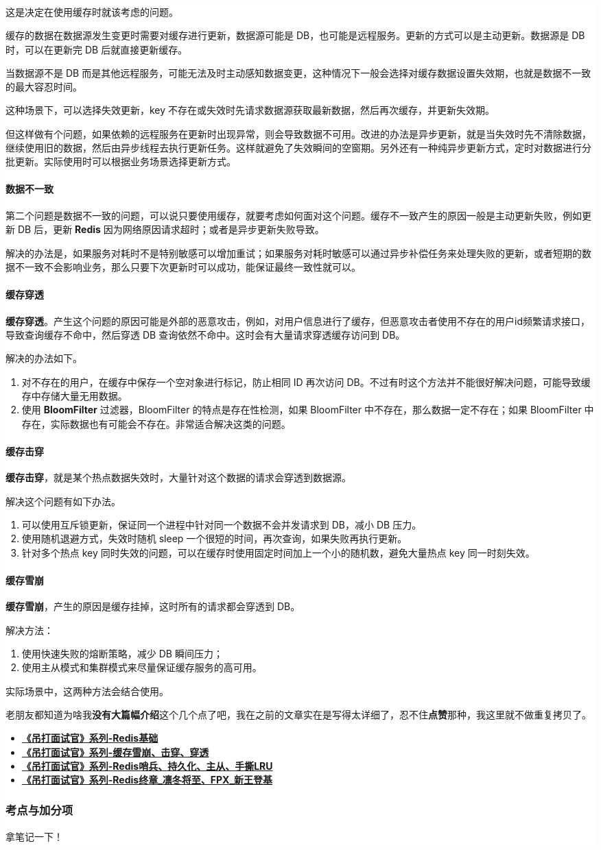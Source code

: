 这是决定在使用缓存时就该考虑的问题。 

缓存的数据在数据源发生变更时需要对缓存进行更新，数据源可能是 DB，也可能是远程服务。更新的方式可以是主动更新。数据源是 DB 时，可以在更新完 DB 后就直接更新缓存。

当数据源不是 DB 而是其他远程服务，可能无法及时主动感知数据变更，这种情况下一般会选择对缓存数据设置失效期，也就是数据不一致的最大容忍时间。

这种场景下，可以选择失效更新，key 不存在或失效时先请求数据源获取最新数据，然后再次缓存，并更新失效期。

 但这样做有个问题，如果依赖的远程服务在更新时出现异常，则会导致数据不可用。改进的办法是异步更新，就是当失效时先不清除数据，继续使用旧的数据，然后由异步线程去执行更新任务。这样就避免了失效瞬间的空窗期。另外还有一种纯异步更新方式，定时对数据进行分批更新。实际使用时可以根据业务场景选择更新方式。

#### 数据不一致

第二个问题是数据不一致的问题，可以说只要使用缓存，就要考虑如何面对这个问题。缓存不一致产生的原因一般是主动更新失败，例如更新 DB 后，更新 **Redis** 因为网络原因请求超时；或者是异步更新失败导致。 

解决的办法是，如果服务对耗时不是特别敏感可以增加重试；如果服务对耗时敏感可以通过异步补偿任务来处理失败的更新，或者短期的数据不一致不会影响业务，那么只要下次更新时可以成功，能保证最终一致性就可以。

#### 缓存穿透

**缓存穿透**。产生这个问题的原因可能是外部的恶意攻击，例如，对用户信息进行了缓存，但恶意攻击者使用不存在的用户id频繁请求接口，导致查询缓存不命中，然后穿透 DB 查询依然不命中。这时会有大量请求穿透缓存访问到 DB。

解决的办法如下。

1. 对不存在的用户，在缓存中保存一个空对象进行标记，防止相同 ID 再次访问 DB。不过有时这个方法并不能很好解决问题，可能导致缓存中存储大量无用数据。
2. 使用 **BloomFilter** 过滤器，BloomFilter 的特点是存在性检测，如果 BloomFilter 中不存在，那么数据一定不存在；如果 BloomFilter 中存在，实际数据也有可能会不存在。非常适合解决这类的问题。

#### 缓存击穿

**缓存击穿**，就是某个热点数据失效时，大量针对这个数据的请求会穿透到数据源。

解决这个问题有如下办法。

1. 可以使用互斥锁更新，保证同一个进程中针对同一个数据不会并发请求到 DB，减小 DB 压力。
2. 使用随机退避方式，失效时随机 sleep 一个很短的时间，再次查询，如果失败再执行更新。
3. 针对多个热点 key 同时失效的问题，可以在缓存时使用固定时间加上一个小的随机数，避免大量热点 key 同一时刻失效。

#### 缓存雪崩

**缓存雪崩**，产生的原因是缓存挂掉，这时所有的请求都会穿透到 DB。

解决方法：

1. 使用快速失败的熔断策略，减少 DB 瞬间压力；
2. 使用主从模式和集群模式来尽量保证缓存服务的高可用。

实际场景中，这两种方法会结合使用。

老朋友都知道为啥我**没有大篇幅介绍**这个几个点了吧，我在之前的文章实在是写得太详细了，忍不住**点赞**那种，我这里就不做重复拷贝了。

- **[《吊打面试官》系列-Redis基础](https://juejin.im/post/5db66ed9e51d452a2f15d833)**
- **[《吊打面试官》系列-缓存雪崩、击穿、穿透](https://juejin.im/post/5dbef8306fb9a0203f6fa3e2)**
- **[《吊打面试官》系列-Redis哨兵、持久化、主从、手撕LRU](https://juejin.im/post/5dc3a9fbf265da4d3c072eab)**
- **[《吊打面试官》系列-Redis终章_凛冬将至、FPX_新王登基](https://juejin.im/post/5dc850b4e51d452c2308ee27)**

### 考点与加分项

拿笔记一下！
